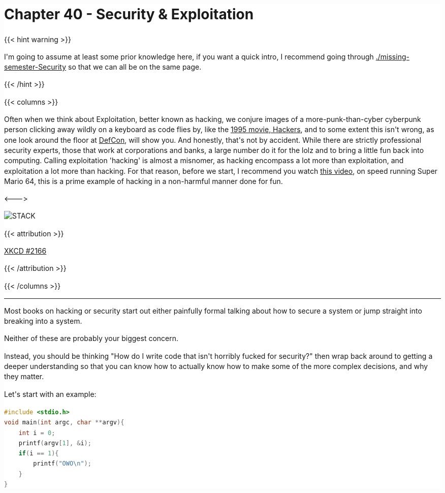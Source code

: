# Chapter 40 - Security & Exploitation

{{< hint warning >}}

I'm going to assume at least some prior knowledge here, if you want a quick intro, I recommend going through [./missing-semester-Security](https://missing.csail.mit.edu/2020/security/) so that we can all be on the same page.

{{< /hint >}}

{{< columns >}}

Often when we think about Exploitation, better known as hacking, we conjure images of a more-punk-than-cyber cyberpunk person clicking away wildly on a keyboard as code flies by, like the [1995 movie, Hackers](https://en.wikipedia.org/wiki/Hackers_(film)), and to some extent this isn't wrong, as one look around the floor at [DefCon](https://www.defcon.org/), will show you. And honestly, that's not by accident. While there are strictly professional security experts, those that work at corporations and banks, a large number do it for the lolz and to bring a little fun back into computing. Calling exploitation 'hacking' is almost a misnomer, as hacking encompass a lot more than exploitation, and exploitation a lot more than hacking. For that reason, before we start, I recommend you watch [this video](https://www.youtube.com/watch?v=wjge1bVobN0), on speed running Super Mario 64, this is a prime example of hacking in a non-harmful manner done for fun.

<--->

![STACK](https://imgs.xkcd.com/comics/stack.png)

{{< attribution >}}

[XKCD #2166](https://xkcd.com/2166/)

{{< /attribution >}}

{{< /columns >}}

---

Most books on hacking or security start out either painfully formal talking about how to secure a system or jump straight into breaking into a system.

Neither of these are probably your biggest concern.

Instead, you should be thinking "How do I write code that isn't horribly fucked for security?" then wrap back around to getting a deeper understanding so that you can know how to actually know how to make some of the more complex decisions, and why they matter.

Let's start with an example:

```c
#include <stdio.h>
void main(int argc, char **argv){
    int i = 0;
    printf(argv[1], &i);
    if(i == 1){
        printf("OWO\n");
    }
}
```
